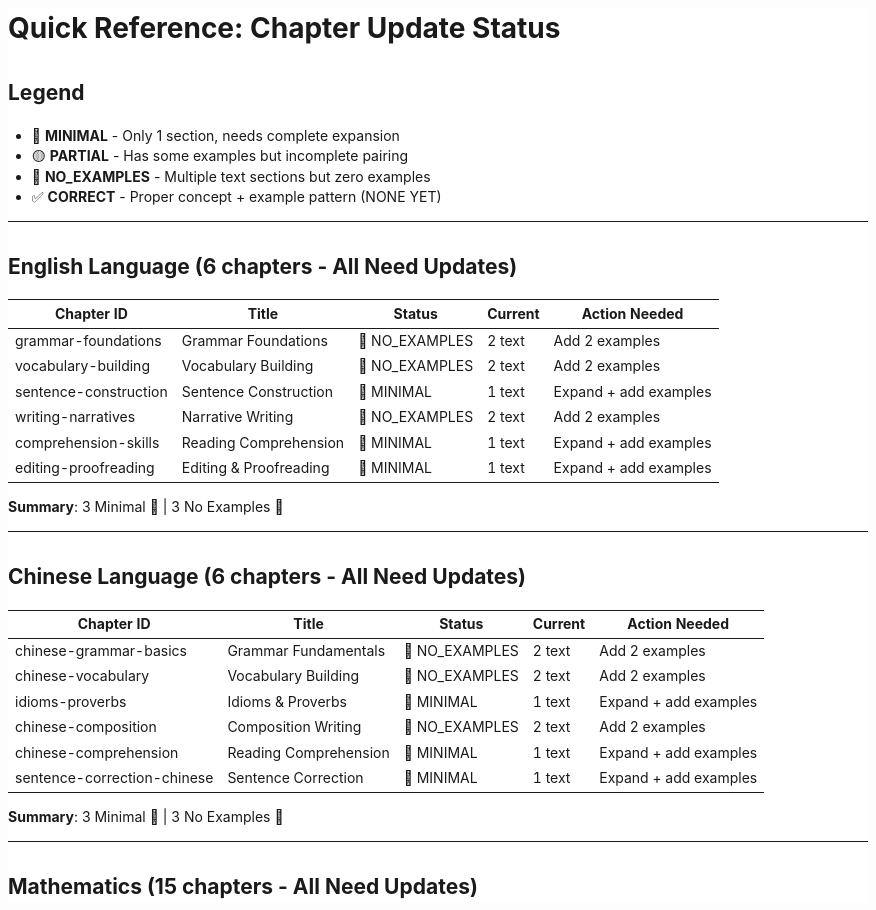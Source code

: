 # Quick Reference: Chapter Update Status

## Legend
- 🔴 **MINIMAL** - Only 1 section, needs complete expansion
- 🟡 **PARTIAL** - Has some examples but incomplete pairing
- 🔵 **NO_EXAMPLES** - Multiple text sections but zero examples
- ✅ **CORRECT** - Proper concept + example pattern (NONE YET)

---

## English Language (6 chapters - All Need Updates)

| Chapter ID | Title | Status | Current | Action Needed |
|-----------|-------|--------|---------|---------------|
| grammar-foundations | Grammar Foundations | 🔵 NO_EXAMPLES | 2 text | Add 2 examples |
| vocabulary-building | Vocabulary Building | 🔵 NO_EXAMPLES | 2 text | Add 2 examples |
| sentence-construction | Sentence Construction | 🔴 MINIMAL | 1 text | Expand + add examples |
| writing-narratives | Narrative Writing | 🔵 NO_EXAMPLES | 2 text | Add 2 examples |
| comprehension-skills | Reading Comprehension | 🔴 MINIMAL | 1 text | Expand + add examples |
| editing-proofreading | Editing & Proofreading | 🔴 MINIMAL | 1 text | Expand + add examples |

**Summary**: 3 Minimal 🔴 | 3 No Examples 🔵

---

## Chinese Language (6 chapters - All Need Updates)

| Chapter ID | Title | Status | Current | Action Needed |
|-----------|-------|--------|---------|---------------|
| chinese-grammar-basics | Grammar Fundamentals | 🔵 NO_EXAMPLES | 2 text | Add 2 examples |
| chinese-vocabulary | Vocabulary Building | 🔵 NO_EXAMPLES | 2 text | Add 2 examples |
| idioms-proverbs | Idioms & Proverbs | 🔴 MINIMAL | 1 text | Expand + add examples |
| chinese-composition | Composition Writing | 🔵 NO_EXAMPLES | 2 text | Add 2 examples |
| chinese-comprehension | Reading Comprehension | 🔴 MINIMAL | 1 text | Expand + add examples |
| sentence-correction-chinese | Sentence Correction | 🔴 MINIMAL | 1 text | Expand + add examples |

**Summary**: 3 Minimal 🔴 | 3 No Examples 🔵

---

## Mathematics (15 chapters - All Need Updates)
